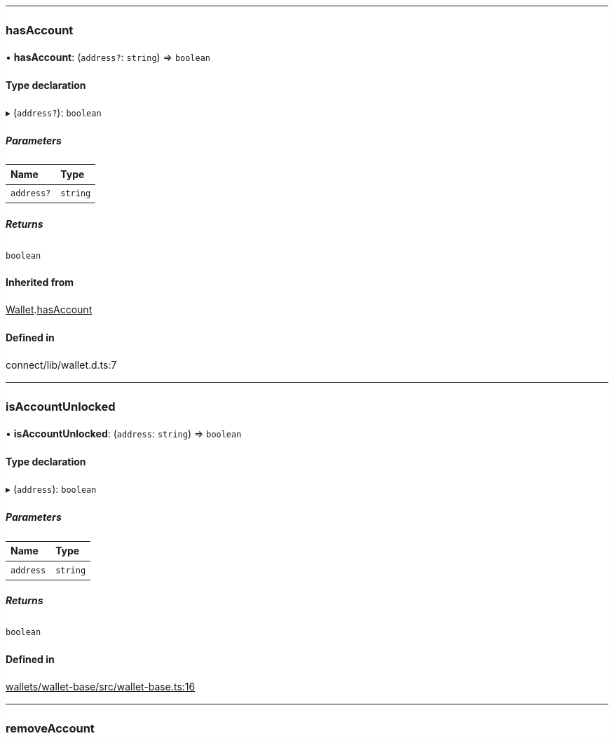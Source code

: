 ___

### hasAccount

• **hasAccount**: (`address?`: `string`) => `boolean`

#### Type declaration

▸ (`address?`): `boolean`

##### Parameters

| Name | Type |
| :------ | :------ |
| `address?` | `string` |

##### Returns

`boolean`

#### Inherited from

[Wallet](wallet.md).[hasAccount](wallet.md#hasaccount)

#### Defined in

connect/lib/wallet.d.ts:7

___

### isAccountUnlocked

• **isAccountUnlocked**: (`address`: `string`) => `boolean`

#### Type declaration

▸ (`address`): `boolean`

##### Parameters

| Name | Type |
| :------ | :------ |
| `address` | `string` |

##### Returns

`boolean`

#### Defined in

[wallets/wallet-base/src/wallet-base.ts:16](https://github.com/celo-org/celo-monorepo/tree/master/wallet-base.ts#L16)

___

### removeAccount
